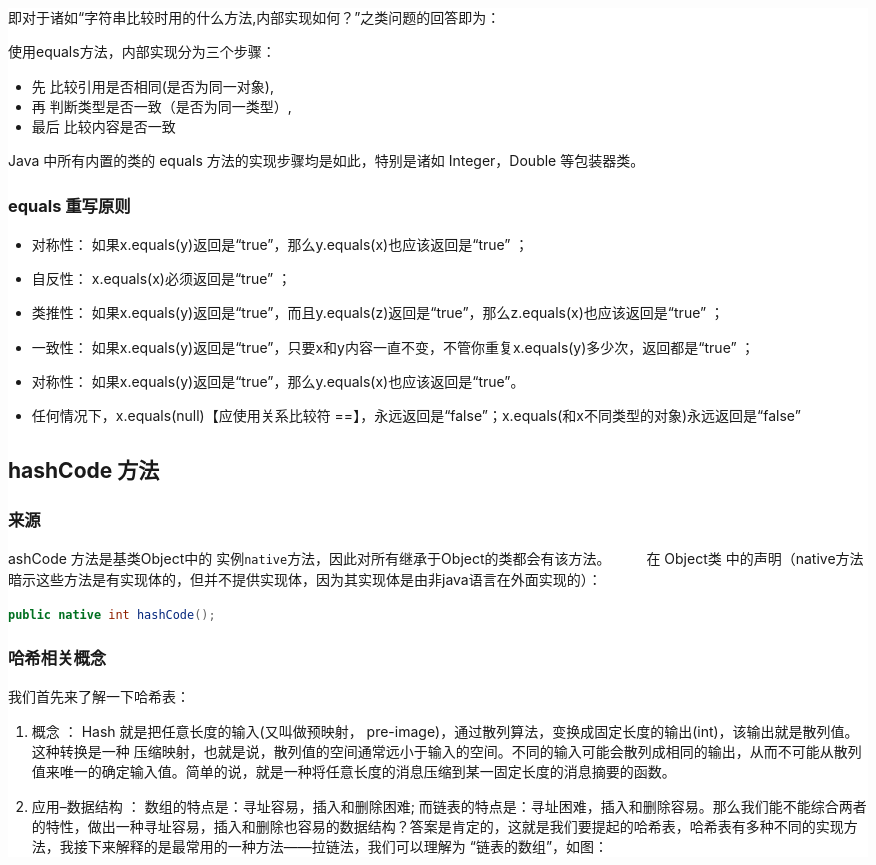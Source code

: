 即对于诸如“字符串比较时用的什么方法,内部实现如何？”之类问题的回答即为：

使用equals方法，内部实现分为三个步骤：

* 先 比较引用是否相同(是否为同一对象),
* 再 判断类型是否一致（是否为同一类型）,
* 最后 比较内容是否一致

Java 中所有内置的类的 equals 方法的实现步骤均是如此，特别是诸如 Integer，Double 等包装器类。

### equals 重写原则

* 对称性： 如果x.equals(y)返回是“true”，那么y.equals(x)也应该返回是“true” ；

* 自反性： x.equals(x)必须返回是“true” ；

* 类推性： 如果x.equals(y)返回是“true”，而且y.equals(z)返回是“true”，那么z.equals(x)也应该返回是“true” ；

* 一致性： 如果x.equals(y)返回是“true”，只要x和y内容一直不变，不管你重复x.equals(y)多少次，返回都是“true” ；

* 对称性： 如果x.equals(y)返回是“true”，那么y.equals(x)也应该返回是“true”。

* 任何情况下，x.equals(null)【应使用关系比较符 ==】，永远返回是“false”；x.equals(和x不同类型的对象)永远返回是“false”

## hashCode 方法

### 来源

ashCode 方法是基类Object中的 实例```native```方法，因此对所有继承于Object的类都会有该方法。
　　
在 Object类 中的声明（native方法暗示这些方法是有实现体的，但并不提供实现体，因为其实现体是由非java语言在外面实现的）：

```java
public native int hashCode();
```

### 哈希相关概念

我们首先来了解一下哈希表：

1. 概念 ： Hash 就是把任意长度的输入(又叫做预映射， pre-image)，通过散列算法，变换成固定长度的输出(int)，该输出就是散列值。这种转换是一种 压缩映射，也就是说，散列值的空间通常远小于输入的空间。不同的输入可能会散列成相同的输出，从而不可能从散列值来唯一的确定输入值。简单的说，就是一种将任意长度的消息压缩到某一固定长度的消息摘要的函数。

2. 应用–数据结构 ： 数组的特点是：寻址容易，插入和删除困难; 而链表的特点是：寻址困难，插入和删除容易。那么我们能不能综合两者的特性，做出一种寻址容易，插入和删除也容易的数据结构？答案是肯定的，这就是我们要提起的哈希表，哈希表有多种不同的实现方法，我接下来解释的是最常用的一种方法——拉链法，我们可以理解为 “链表的数组”，如图：
   